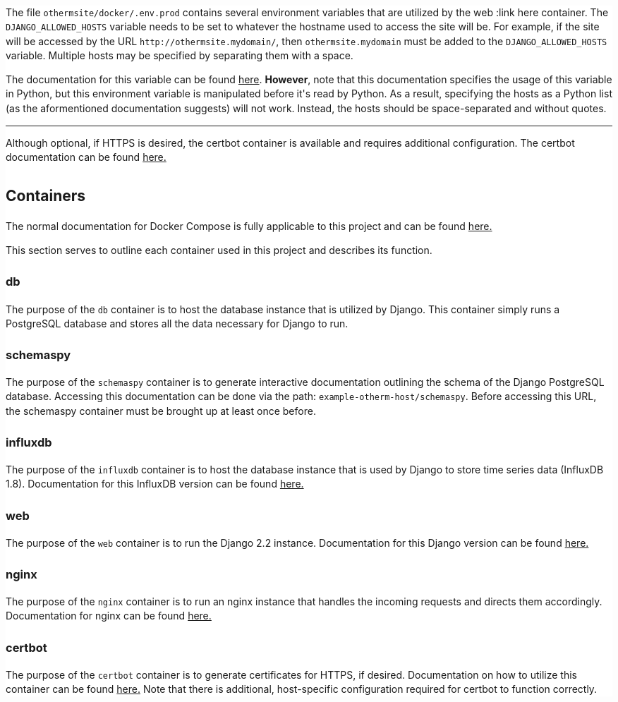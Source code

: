 
The file `othermsite/docker/.env.prod` contains several environment variables that are utilized by the web :link here container. The `DJANGO_ALLOWED_HOSTS` variable needs to be set to whatever the hostname used to access the site will be. For example, if the site will be accessed by the URL `http://othermsite.mydomain/`, then `othermsite.mydomain` must be added to the `DJANGO_ALLOWED_HOSTS` variable. Multiple hosts may be specified by separating them with a space.

The documentation for this variable can be found [here](https://docs.djangoproject.com/en/2.2/ref/settings/#allowed-hosts). **However**, note that this documentation specifies the usage of this variable in Python, but this environment variable is manipulated before it's read by Python. As a result, specifying the hosts as a Python list (as the aformentioned documentation suggests) will not work. Instead, the hosts should be space-separated and without quotes.

--- 

Although optional, if HTTPS is desired, the certbot container is available and requires additional configuration. The certbot documentation can be found [here.](https://eff-certbot.readthedocs.io/en/stable/intro.html)


## Containers
The normal documentation for Docker Compose is fully applicable to this project and can be found [here.](https://docs.docker.com/compose/)

This section serves to outline each container used in this project and describes its function.

### db
The purpose of the `db` container is to host the database instance that is utilized by Django. This container simply runs a PostgreSQL database and stores all the data necessary for Django to run.

### schemaspy
The purpose of the `schemaspy` container is to generate interactive documentation outlining the schema of the Django PostgreSQL database. Accessing this documentation can be done via the path: `example-otherm-host/schemaspy`. Before accessing this URL, the schemaspy container must be brought up at least once before.

### influxdb
The purpose of the `influxdb` container is to host the database instance that is used by Django to store time series data (InfluxDB 1.8). Documentation for this InfluxDB version can be found [here.](https://docs.influxdata.com/influxdb/v1.8/) 

### web
The purpose of the `web` container is to run the Django 2.2 instance. Documentation for this Django version can be found [here.](https://docs.djangoproject.com/en/2.2/)

### nginx
The purpose of the `nginx` container is to run an nginx instance that handles the incoming requests and directs them accordingly. Documentation for nginx can be found [here.](http://nginx.org/en/docs/)

### certbot
The purpose of the `certbot` container is to generate certificates for HTTPS, if desired. Documentation on how to utilize this container can be found [here.](https://eff-certbot.readthedocs.io/en/stable/install.html#running-with-docker) Note that there is additional, host-specific configuration required for certbot to function correctly.
